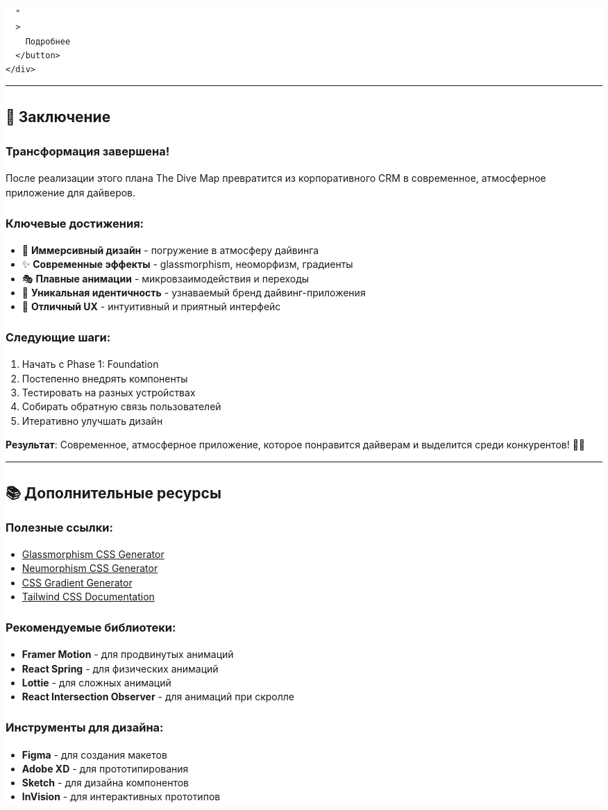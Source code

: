 ```tsx
  "
  >
    Подробнее
  </button>
</div>
```

---

## 🚀 Заключение

### Трансформация завершена!

После реализации этого плана The Dive Map превратится из корпоративного CRM в современное, атмосферное приложение для дайверов.

### Ключевые достижения:

- 🌊 **Иммерсивный дизайн** - погружение в атмосферу дайвинга
- ✨ **Современные эффекты** - glassmorphism, неоморфизм, градиенты
- 🎭 **Плавные анимации** - микровзаимодействия и переходы
- 🎨 **Уникальная идентичность** - узнаваемый бренд дайвинг-приложения
- 📱 **Отличный UX** - интуитивный и приятный интерфейс

### Следующие шаги:

1. Начать с Phase 1: Foundation
2. Постепенно внедрять компоненты
3. Тестировать на разных устройствах
4. Собирать обратную связь пользователей
5. Итеративно улучшать дизайн

**Результат**: Современное, атмосферное приложение, которое понравится дайверам и выделится среди конкурентов! 🐠✨

---

## 📚 Дополнительные ресурсы

### Полезные ссылки:

- [Glassmorphism CSS Generator](https://glassmorphism.com/)
- [Neumorphism CSS Generator](https://neumorphism.io/)
- [CSS Gradient Generator](https://cssgradient.io/)
- [Tailwind CSS Documentation](https://tailwindcss.com/docs)

### Рекомендуемые библиотеки:

- **Framer Motion** - для продвинутых анимаций
- **React Spring** - для физических анимаций
- **Lottie** - для сложных анимаций
- **React Intersection Observer** - для анимаций при скролле

### Инструменты для дизайна:

- **Figma** - для создания макетов
- **Adobe XD** - для прототипирования
- **Sketch** - для дизайна компонентов
- **InVision** - для интерактивных прототипов
